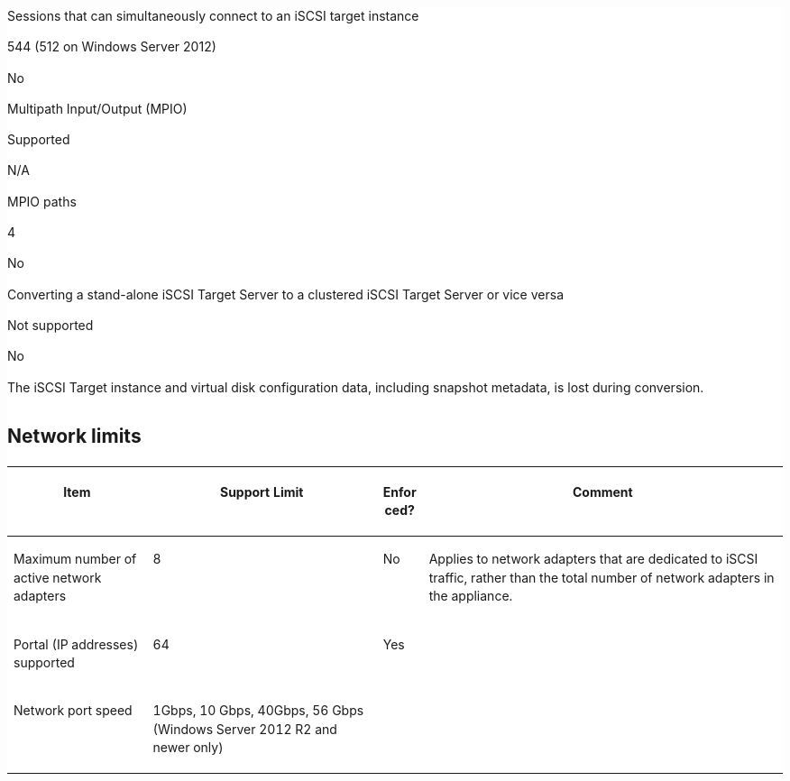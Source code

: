 <tr class="odd">
<td><p>Sessions that can simultaneously connect to an iSCSI target instance</p></td>
<td><p>544 (512 on Windows Server 2012)</p></td>
<td><p>No</p></td>
<td></td>
</tr>
<tr class="even">
<td><p>Multipath Input/Output (MPIO)</p></td>
<td><p>Supported</p></td>
<td><p>N/A</p></td>
<td></td>
</tr>
<tr class="odd">
<td><p>MPIO paths</p></td>
<td><p>4</p></td>
<td><p>No</p></td>
<td></td>
</tr>
<tr class="even">
<td><p>Converting a stand-alone iSCSI Target Server to a clustered iSCSI Target Server or vice versa</p></td>
<td><p>Not supported</p></td>
<td><p>No</p></td>
<td><p>The iSCSI Target instance and virtual disk configuration data, including snapshot metadata, is lost during conversion.</p></td>
</tr>
</tbody>
</table>

## Network limits

<table>
<colgroup>
<col>
<col>
<col>
<col>
</colgroup>
<thead>
<tr class="header">
<th><p>Item</p></th>
<th><p>Support Limit</p></th>
<th><p>Enforced?</p></th>
<th><p>Comment</p></th>
</tr>
</thead>
<tbody>
<tr class="odd">
<td><p>Maximum number of active network adapters</p></td>
<td><p>8</p></td>
<td><p>No</p></td>
<td><p>Applies to network adapters that are dedicated to iSCSI traffic, rather than the total number of network adapters in the appliance.</p></td>
</tr>
<tr class="even">
<td><p>Portal (IP addresses) supported</p></td>
<td><p>64</p></td>
<td><p>Yes</p></td>
<td></td>
</tr>
<tr class="odd">
<td><p>Network port speed</p></td>
<td><p>1Gbps, 10 Gbps, 40Gbps, 56 Gbps (Windows Server 2012 R2 and newer only)</p></td>